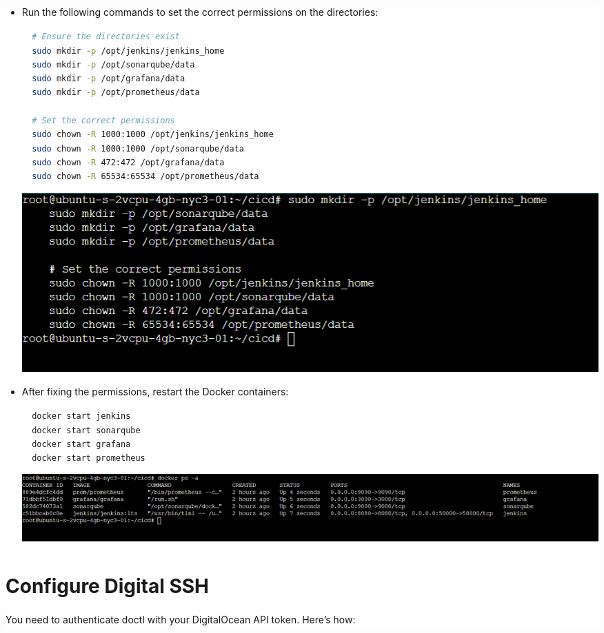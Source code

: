 - Run the following commands to set the correct permissions on the directories:

  ```bash
    # Ensure the directories exist
    sudo mkdir -p /opt/jenkins/jenkins_home
    sudo mkdir -p /opt/sonarqube/data
    sudo mkdir -p /opt/grafana/data
    sudo mkdir -p /opt/prometheus/data

    # Set the correct permissions
    sudo chown -R 1000:1000 /opt/jenkins/jenkins_home
    sudo chown -R 1000:1000 /opt/sonarqube/data
    sudo chown -R 472:472 /opt/grafana/data
    sudo chown -R 65534:65534 /opt/prometheus/data
  ```

  ![alt text](image-8.png)

- After fixing the permissions, restart the Docker containers:

  ```bash
    docker start jenkins
    docker start sonarqube
    docker start grafana
    docker start prometheus

  ```

  ![alt text](image-9.png)

# Configure Digital SSH

You need to authenticate doctl with your DigitalOcean API token. Here’s how:
